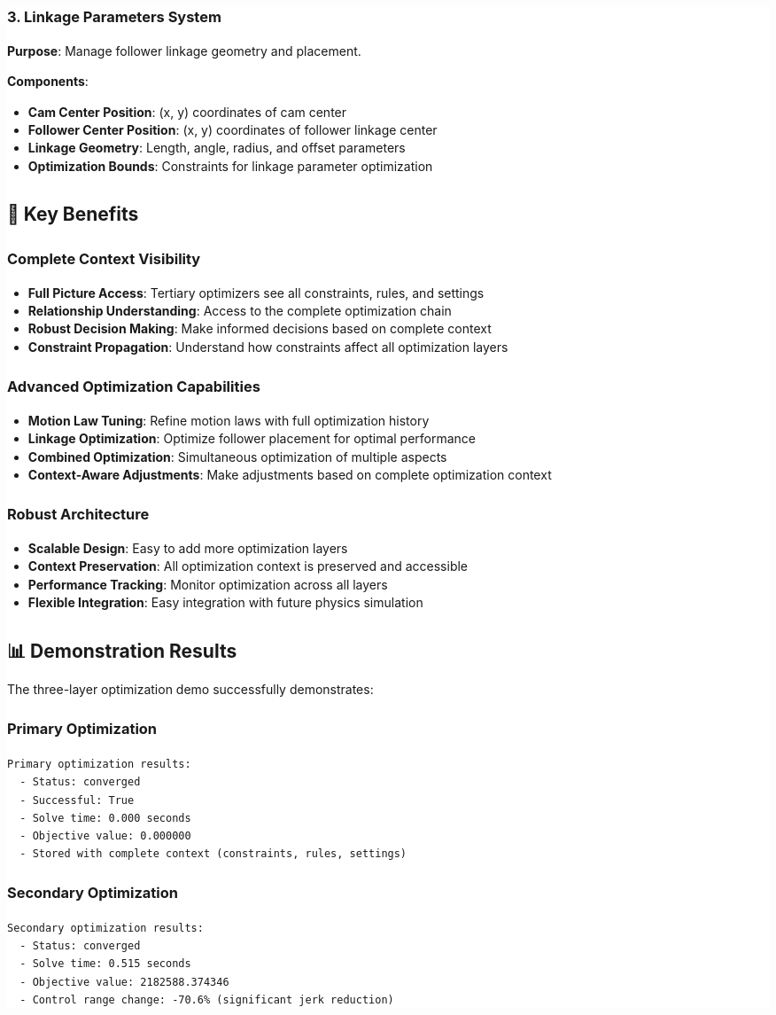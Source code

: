 ### 3. **Linkage Parameters System**

**Purpose**: Manage follower linkage geometry and placement.

**Components**:
- **Cam Center Position**: (x, y) coordinates of cam center
- **Follower Center Position**: (x, y) coordinates of follower linkage center
- **Linkage Geometry**: Length, angle, radius, and offset parameters
- **Optimization Bounds**: Constraints for linkage parameter optimization

## 🎯 Key Benefits

### **Complete Context Visibility**
- **Full Picture Access**: Tertiary optimizers see all constraints, rules, and settings
- **Relationship Understanding**: Access to the complete optimization chain
- **Robust Decision Making**: Make informed decisions based on complete context
- **Constraint Propagation**: Understand how constraints affect all optimization layers

### **Advanced Optimization Capabilities**
- **Motion Law Tuning**: Refine motion laws with full optimization history
- **Linkage Optimization**: Optimize follower placement for optimal performance
- **Combined Optimization**: Simultaneous optimization of multiple aspects
- **Context-Aware Adjustments**: Make adjustments based on complete optimization context

### **Robust Architecture**
- **Scalable Design**: Easy to add more optimization layers
- **Context Preservation**: All optimization context is preserved and accessible
- **Performance Tracking**: Monitor optimization across all layers
- **Flexible Integration**: Easy integration with future physics simulation

## 📊 Demonstration Results

The three-layer optimization demo successfully demonstrates:

### **Primary Optimization**
```
Primary optimization results:
  - Status: converged
  - Successful: True
  - Solve time: 0.000 seconds
  - Objective value: 0.000000
  - Stored with complete context (constraints, rules, settings)
```

### **Secondary Optimization**
```
Secondary optimization results:
  - Status: converged
  - Solve time: 0.515 seconds
  - Objective value: 2182588.374346
  - Control range change: -70.6% (significant jerk reduction)
```
